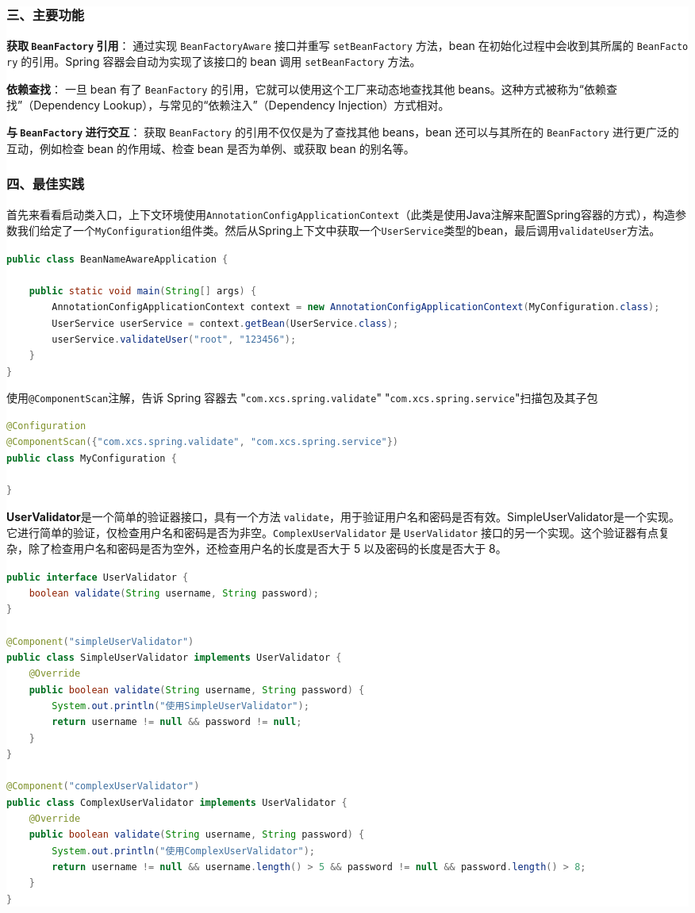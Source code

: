 ### 三、主要功能

**获取 `BeanFactory` 引用**： 通过实现 `BeanFactoryAware` 接口并重写 `setBeanFactory` 方法，bean 在初始化过程中会收到其所属的 `BeanFactory` 的引用。Spring 容器会自动为实现了该接口的 bean 调用 `setBeanFactory` 方法。

**依赖查找**： 一旦 bean 有了 `BeanFactory` 的引用，它就可以使用这个工厂来动态地查找其他 beans。这种方式被称为“依赖查找”（Dependency Lookup），与常见的“依赖注入”（Dependency Injection）方式相对。

**与 `BeanFactory` 进行交互**： 获取 `BeanFactory` 的引用不仅仅是为了查找其他 beans，bean 还可以与其所在的 `BeanFactory` 进行更广泛的互动，例如检查 bean 的作用域、检查 bean 是否为单例、或获取 bean 的别名等。

### 四、最佳实践

首先来看看启动类入口，上下文环境使用`AnnotationConfigApplicationContext`（此类是使用Java注解来配置Spring容器的方式），构造参数我们给定了一个`MyConfiguration`组件类。然后从Spring上下文中获取一个`UserService`类型的bean，最后调用`validateUser`方法。

```java
public class BeanNameAwareApplication {

    public static void main(String[] args) {
        AnnotationConfigApplicationContext context = new AnnotationConfigApplicationContext(MyConfiguration.class);
        UserService userService = context.getBean(UserService.class);
        userService.validateUser("root", "123456");
    }
}
```

使用`@ComponentScan`注解，告诉 Spring 容器去 "`com.xcs.spring.validate`" "`com.xcs.spring.service`"扫描包及其子包

```java
@Configuration
@ComponentScan({"com.xcs.spring.validate", "com.xcs.spring.service"})
public class MyConfiguration {

}
```

**UserValidator**是一个简单的验证器接口，具有一个方法 `validate`，用于验证用户名和密码是否有效。SimpleUserValidator是一个实现。它进行简单的验证，仅检查用户名和密码是否为非空。`ComplexUserValidator` 是 `UserValidator` 接口的另一个实现。这个验证器有点复杂，除了检查用户名和密码是否为空外，还检查用户名的长度是否大于 5 以及密码的长度是否大于 8。

```java
public interface UserValidator {
    boolean validate(String username, String password);
}

@Component("simpleUserValidator")
public class SimpleUserValidator implements UserValidator {
    @Override
    public boolean validate(String username, String password) {
        System.out.println("使用SimpleUserValidator");
        return username != null && password != null;
    }
}

@Component("complexUserValidator")
public class ComplexUserValidator implements UserValidator {
    @Override
    public boolean validate(String username, String password) {
        System.out.println("使用ComplexUserValidator");
        return username != null && username.length() > 5 && password != null && password.length() > 8;
    }
}
```
